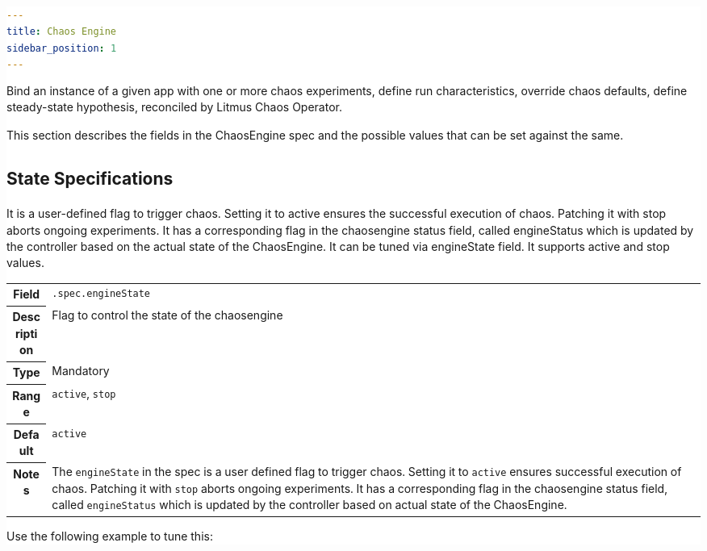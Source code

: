 ```yaml
---
title: Chaos Engine
sidebar_position: 1
---
```


Bind an instance of a given app with one or more chaos experiments, define run characteristics, override chaos defaults, define steady-state hypothesis, reconciled by Litmus Chaos Operator.

This section describes the fields in the ChaosEngine spec and the possible values that can be set against the same.

## State Specifications

It is a user-defined flag to trigger chaos. Setting it to active ensures the successful execution of chaos. Patching it with stop aborts ongoing experiments. It has a corresponding flag in the chaosengine status field, called engineStatus which is updated by the controller based on the actual state of the ChaosEngine. It can be tuned via engineState field. It supports active and stop values.

<table>
  <tr>
    <th>Field</th>
    <td><code>.spec.engineState</code></td>
  </tr>
  <tr>
    <th>Description</th>
    <td>Flag to control the state of the chaosengine</td>
  </tr>
  <tr>
    <th>Type</th>
    <td>Mandatory</td>
  </tr>
  <tr>
    <th>Range</th>
    <td><code>active</code>, <code>stop</code></td>
  </tr>
  <tr>
    <th>Default</th>
    <td><code>active</code></td>
  </tr>
  <tr>
    <th>Notes</th>
    <td>The <code>engineState</code> in the spec is a user defined flag to trigger chaos. Setting it to <code>active</code> ensures successful execution of chaos. Patching it with <code>stop</code> aborts ongoing experiments. It has a corresponding flag in the chaosengine status field, called <code>engineStatus</code> which is updated by the controller based on actual state of the ChaosEngine.</td>
  </tr>
</table>

Use the following example to tune this:

[embedmd]:# (./static/manifests/chaosengine/engine-state.yaml yaml)
